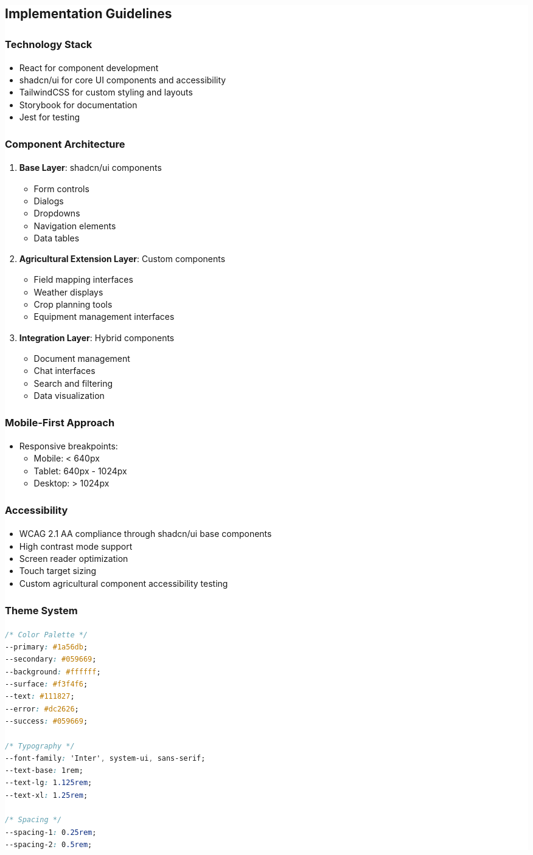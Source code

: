 ## Implementation Guidelines

### Technology Stack
- React for component development
- shadcn/ui for core UI components and accessibility
- TailwindCSS for custom styling and layouts
- Storybook for documentation
- Jest for testing

### Component Architecture
1. **Base Layer**: shadcn/ui components
   - Form controls
   - Dialogs
   - Dropdowns
   - Navigation elements
   - Data tables

2. **Agricultural Extension Layer**: Custom components
   - Field mapping interfaces
   - Weather displays
   - Crop planning tools
   - Equipment management interfaces

3. **Integration Layer**: Hybrid components
   - Document management
   - Chat interfaces
   - Search and filtering
   - Data visualization

### Mobile-First Approach
- Responsive breakpoints:
  - Mobile: < 640px
  - Tablet: 640px - 1024px
  - Desktop: > 1024px

### Accessibility
- WCAG 2.1 AA compliance through shadcn/ui base components
- High contrast mode support
- Screen reader optimization
- Touch target sizing
- Custom agricultural component accessibility testing

### Theme System
```css
/* Color Palette */
--primary: #1a56db;
--secondary: #059669;
--background: #ffffff;
--surface: #f3f4f6;
--text: #111827;
--error: #dc2626;
--success: #059669;

/* Typography */
--font-family: 'Inter', system-ui, sans-serif;
--text-base: 1rem;
--text-lg: 1.125rem;
--text-xl: 1.25rem;

/* Spacing */
--spacing-1: 0.25rem;
--spacing-2: 0.5rem;
```